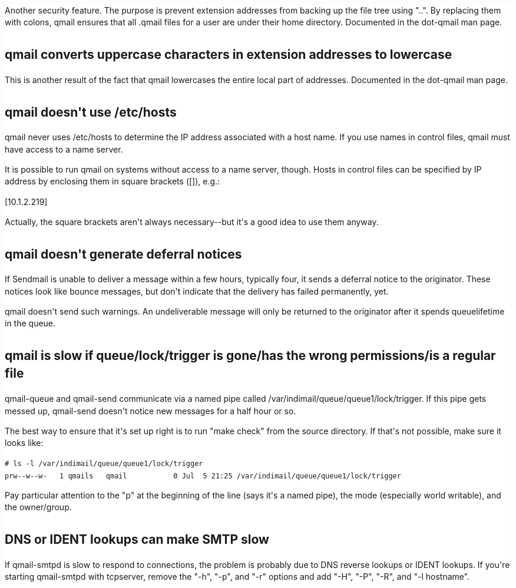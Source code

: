 Another security feature. The purpose is prevent extension addresses from backing up the file tree using "..". By replacing them with colons, qmail ensures that all .qmail files for a user are under their home directory. Documented in the dot-qmail man page.

## qmail converts uppercase characters in extension addresses to lowercase

This is another result of the fact that qmail lowercases the entire local part of addresses. Documented in the dot-qmail man page.

## qmail doesn't use /etc/hosts

qmail never uses /etc/hosts to determine the IP address associated with a host name. If you use names in control files, qmail must have access to a name server.

It is possible to run qmail on systems without access to a name server, though. Hosts in control files can be specified by IP address by enclosing them in square brackets ([]), e.g.:

[10.1.2.219]

Actually, the square brackets aren't always necessary--but it's a good idea to use them anyway.

## qmail doesn't generate deferral notices

If Sendmail is unable to deliver a message within a few hours, typically four, it sends a deferral notice to the originator. These notices look like bounce messages, but don't indicate that the delivery has failed permanently, yet.

qmail doesn't send such warnings. An undeliverable message will only be returned to the originator after it spends queuelifetime in the queue.

## qmail is slow if queue/lock/trigger is gone/has the wrong permissions/is a regular file

qmail-queue and qmail-send communicate via a named pipe called /var/indimail/queue/queue1/lock/trigger. If this pipe gets messed up, qmail-send doesn't notice new messages for a half hour or so.

The best way to ensure that it's set up right is to run "make check" from the source directory. If that's not possible, make sure it looks like:

    # ls -l /var/indimail/queue/queue1/lock/trigger
    prw--w--w-   1 qmails   qmail           0 Jul  5 21:25 /var/indimail/queue/queue1/lock/trigger

Pay particular attention to the "p" at the beginning of the line (says it's a named pipe), the mode (especially world writable), and the owner/group.

## DNS or IDENT lookups can make SMTP slow

If qmail-smtpd is slow to respond to connections, the problem is probably due to DNS reverse lookups or IDENT lookups. If you're starting qmail-smtpd with tcpserver, remove the "-h", "-p", and "-r" options and add "-H", "-P", "-R", and "-l hostname".
